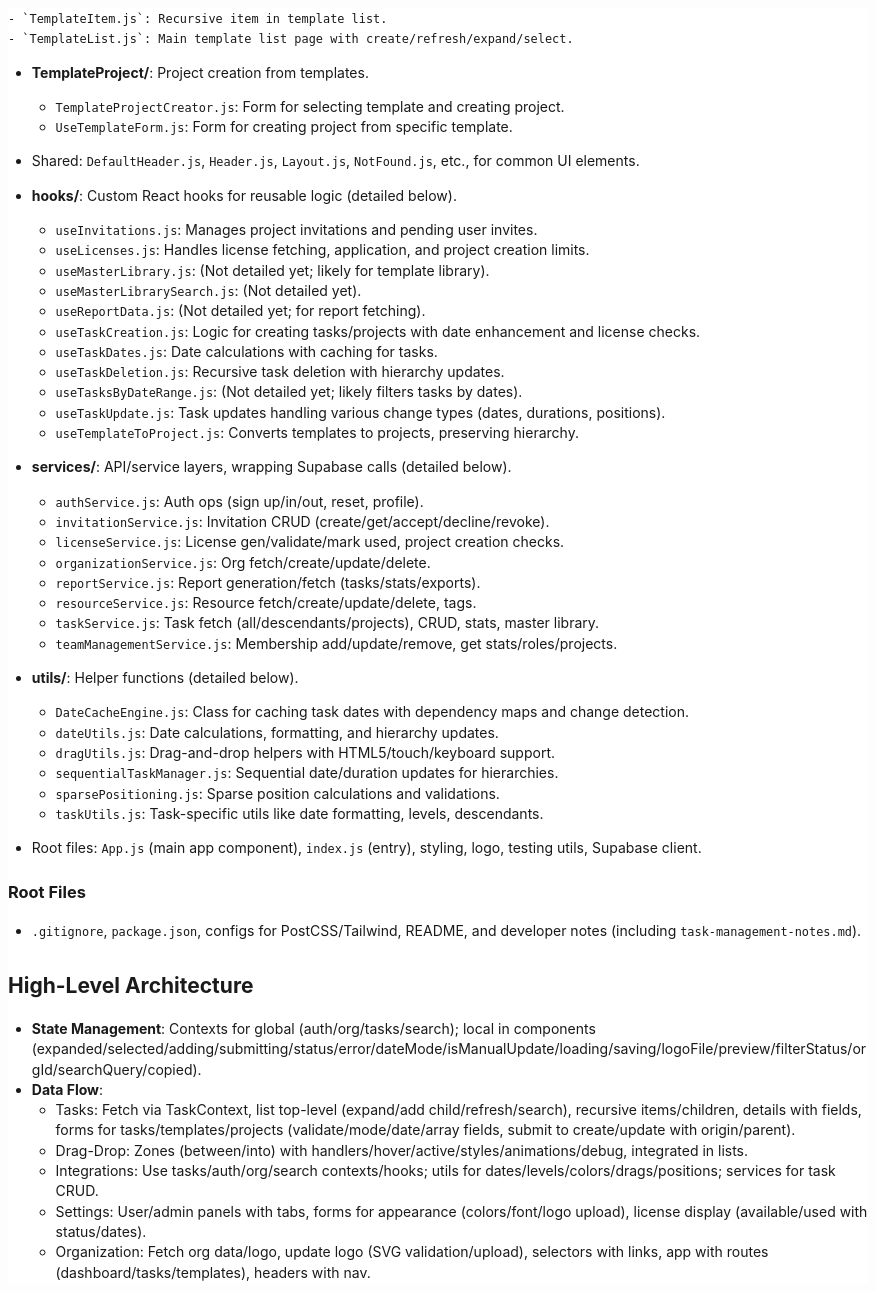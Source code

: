     - `TemplateItem.js`: Recursive item in template list.
    - `TemplateList.js`: Main template list page with create/refresh/expand/select.
  - **TemplateProject/**: Project creation from templates.
    - `TemplateProjectCreator.js`: Form for selecting template and creating project.
    - `UseTemplateForm.js`: Form for creating project from specific template.
  - Shared: `DefaultHeader.js`, `Header.js`, `Layout.js`, `NotFound.js`, etc., for common UI elements.

- **hooks/**: Custom React hooks for reusable logic (detailed below).
  - `useInvitations.js`: Manages project invitations and pending user invites.
  - `useLicenses.js`: Handles license fetching, application, and project creation limits.
  - `useMasterLibrary.js`: (Not detailed yet; likely for template library).
  - `useMasterLibrarySearch.js`: (Not detailed yet).
  - `useReportData.js`: (Not detailed yet; for report fetching).
  - `useTaskCreation.js`: Logic for creating tasks/projects with date enhancement and license checks.
  - `useTaskDates.js`: Date calculations with caching for tasks.
  - `useTaskDeletion.js`: Recursive task deletion with hierarchy updates.
  - `useTasksByDateRange.js`: (Not detailed yet; likely filters tasks by dates).
  - `useTaskUpdate.js`: Task updates handling various change types (dates, durations, positions).
  - `useTemplateToProject.js`: Converts templates to projects, preserving hierarchy.

- **services/**: API/service layers, wrapping Supabase calls (detailed below).
  - `authService.js`: Auth ops (sign up/in/out, reset, profile).
  - `invitationService.js`: Invitation CRUD (create/get/accept/decline/revoke).
  - `licenseService.js`: License gen/validate/mark used, project creation checks.
  - `organizationService.js`: Org fetch/create/update/delete.
  - `reportService.js`: Report generation/fetch (tasks/stats/exports).
  - `resourceService.js`: Resource fetch/create/update/delete, tags.
  - `taskService.js`: Task fetch (all/descendants/projects), CRUD, stats, master library.
  - `teamManagementService.js`: Membership add/update/remove, get stats/roles/projects.

- **utils/**: Helper functions (detailed below).
  - `DateCacheEngine.js`: Class for caching task dates with dependency maps and change detection.
  - `dateUtils.js`: Date calculations, formatting, and hierarchy updates.
  - `dragUtils.js`: Drag-and-drop helpers with HTML5/touch/keyboard support.
  - `sequentialTaskManager.js`: Sequential date/duration updates for hierarchies.
  - `sparsePositioning.js`: Sparse position calculations and validations.
  - `taskUtils.js`: Task-specific utils like date formatting, levels, descendants.

- Root files: `App.js` (main app component), `index.js` (entry), styling, logo, testing utils, Supabase client.

### Root Files
- `.gitignore`, `package.json`, configs for PostCSS/Tailwind, README, and developer notes (including `task-management-notes.md`).

## High-Level Architecture
- **State Management**: Contexts for global (auth/org/tasks/search); local in components (expanded/selected/adding/submitting/status/error/dateMode/isManualUpdate/loading/saving/logoFile/preview/filterStatus/orgId/searchQuery/copied).
- **Data Flow**:
  - Tasks: Fetch via TaskContext, list top-level (expand/add child/refresh/search), recursive items/children, details with fields, forms for tasks/templates/projects (validate/mode/date/array fields, submit to create/update with origin/parent).
  - Drag-Drop: Zones (between/into) with handlers/hover/active/styles/animations/debug, integrated in lists.
  - Integrations: Use tasks/auth/org/search contexts/hooks; utils for dates/levels/colors/drags/positions; services for task CRUD.
  - Settings: User/admin panels with tabs, forms for appearance (colors/font/logo upload), license display (available/used with status/dates).
  - Organization: Fetch org data/logo, update logo (SVG validation/upload), selectors with links, app with routes (dashboard/tasks/templates), headers with nav.